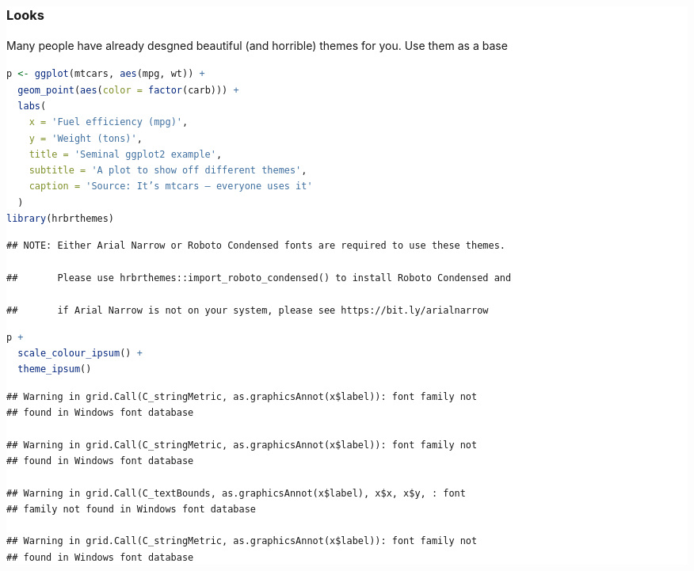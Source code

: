 ### Looks

Many people have already desgned beautiful (and horrible) themes for
you. Use them as a base

``` r
p <- ggplot(mtcars, aes(mpg, wt)) +
  geom_point(aes(color = factor(carb))) +
  labs(
    x = 'Fuel efficiency (mpg)', 
    y = 'Weight (tons)',
    title = 'Seminal ggplot2 example',
    subtitle = 'A plot to show off different themes',
    caption = 'Source: It’s mtcars — everyone uses it'
  )
library(hrbrthemes)
```

    ## NOTE: Either Arial Narrow or Roboto Condensed fonts are required to use these themes.

    ##       Please use hrbrthemes::import_roboto_condensed() to install Roboto Condensed and

    ##       if Arial Narrow is not on your system, please see https://bit.ly/arialnarrow

``` r
p + 
  scale_colour_ipsum() + 
  theme_ipsum()
```

    ## Warning in grid.Call(C_stringMetric, as.graphicsAnnot(x$label)): font family not
    ## found in Windows font database
    
    ## Warning in grid.Call(C_stringMetric, as.graphicsAnnot(x$label)): font family not
    ## found in Windows font database

    ## Warning in grid.Call(C_textBounds, as.graphicsAnnot(x$label), x$x, x$y, : font
    ## family not found in Windows font database

    ## Warning in grid.Call(C_stringMetric, as.graphicsAnnot(x$label)): font family not
    ## found in Windows font database
    